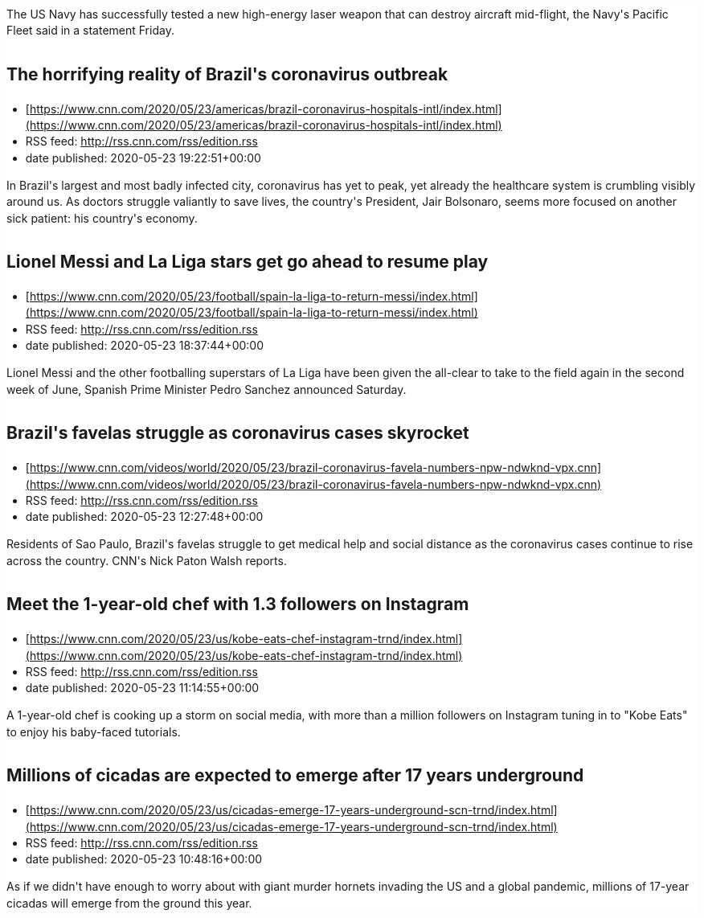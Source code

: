 The US Navy has successfully tested a new high-energy laser weapon that can destroy aircraft mid-flight, the Navy's Pacific Fleet said in a statement Friday.

## The horrifying reality of Brazil's coronavirus outbreak
 - [https://www.cnn.com/2020/05/23/americas/brazil-coronavirus-hospitals-intl/index.html](https://www.cnn.com/2020/05/23/americas/brazil-coronavirus-hospitals-intl/index.html)
 - RSS feed: http://rss.cnn.com/rss/edition.rss
 - date published: 2020-05-23 19:22:51+00:00

In Brazil's largest and most badly infected city, coronavirus has yet to peak, yet already the healthcare system is crumbling visibly around us. As doctors struggle valiantly to save lives, the country's President, Jair Bolsonaro, seems more focused on another sick patient: his country's economy.

## Lionel Messi and La Liga stars get go ahead to resume play
 - [https://www.cnn.com/2020/05/23/football/spain-la-liga-to-return-messi/index.html](https://www.cnn.com/2020/05/23/football/spain-la-liga-to-return-messi/index.html)
 - RSS feed: http://rss.cnn.com/rss/edition.rss
 - date published: 2020-05-23 18:37:44+00:00

Lionel Messi and the other footballing superstars of La Liga have been given the all-clear to take to the field again in the second week of June, Spanish Prime Minister Pedro Sanchez announced Saturday.

## Brazil's favelas struggle as coronavirus cases skyrocket
 - [https://www.cnn.com/videos/world/2020/05/23/brazil-coronavirus-favela-numbers-npw-ndwknd-vpx.cnn](https://www.cnn.com/videos/world/2020/05/23/brazil-coronavirus-favela-numbers-npw-ndwknd-vpx.cnn)
 - RSS feed: http://rss.cnn.com/rss/edition.rss
 - date published: 2020-05-23 12:27:48+00:00

Residents of Sao Paulo, Brazil's favelas struggle to get medical help and social distance as the coronavirus cases continue to rise across the country. CNN's Nick Paton Walsh reports.

## Meet the 1-year-old chef with 1.3 followers on Instagram
 - [https://www.cnn.com/2020/05/23/us/kobe-eats-chef-instagram-trnd/index.html](https://www.cnn.com/2020/05/23/us/kobe-eats-chef-instagram-trnd/index.html)
 - RSS feed: http://rss.cnn.com/rss/edition.rss
 - date published: 2020-05-23 11:14:55+00:00

A 1-year-old chef is cooking up a storm on social media, with more than a million followers on Instagram tuning in to "Kobe Eats" to enjoy his baby-faced tutorials.

## Millions of cicadas are expected to emerge after 17 years underground
 - [https://www.cnn.com/2020/05/23/us/cicadas-emerge-17-years-underground-scn-trnd/index.html](https://www.cnn.com/2020/05/23/us/cicadas-emerge-17-years-underground-scn-trnd/index.html)
 - RSS feed: http://rss.cnn.com/rss/edition.rss
 - date published: 2020-05-23 10:48:16+00:00

As if we didn't have enough to worry about with giant murder hornets invading the US and a global pandemic, millions of 17-year cicadas will emerge from the ground this year.
